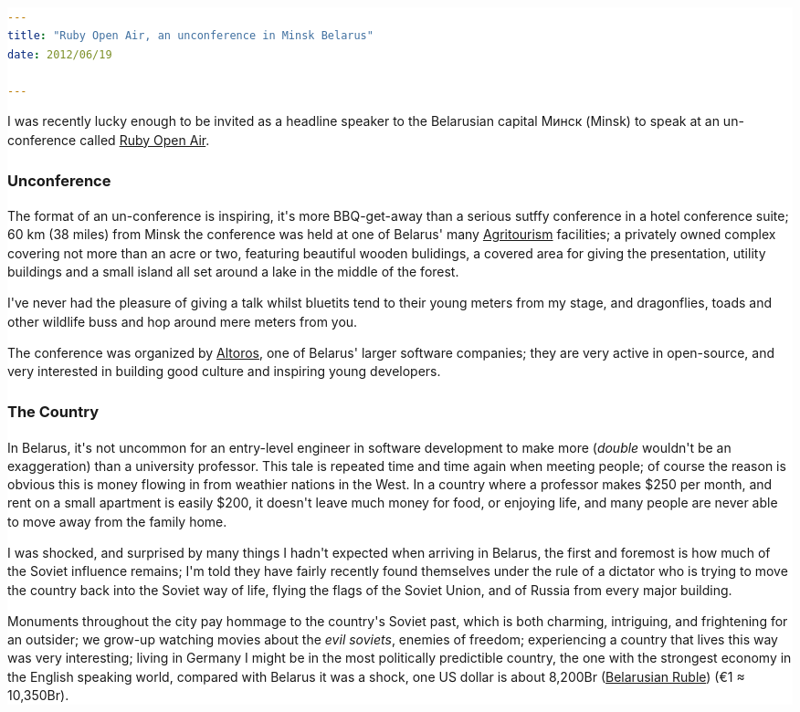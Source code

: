 ```yaml
---
title: "Ruby Open Air, an unconference in Minsk Belarus"
date: 2012/06/19

---
```


I was recently lucky enough to be invited as a headline speaker to the
Belarusian capital Минск (Minsk) to speak at an un-conference called [Ruby
Open Air][1].

### Unconference

The format of an un-conference is inspiring, it's more BBQ-get-away than
a serious sutffy conference in a hotel conference suite; 60 km (38 miles)
from Minsk the conference was held at one of Belarus' many [Agritourism][2]
facilities; a privately owned complex covering not more than an acre or
two, featuring beautiful wooden bulidings, a covered area for giving the
presentation, utility buildings and a small island all set around a lake in
the middle of the forest.

I've never had the pleasure of giving a talk whilst bluetits tend to their
young meters from my stage, and dragonflies, toads and other wildlife buss and
hop around mere meters from you.

The conference was organized by [Altoros][3], one of Belarus' larger software
companies; they are very active in open-source, and very interested in
building good culture and inspiring young developers.

### The Country

In Belarus, it's not uncommon for an entry-level engineer in software
development to make more (*double* wouldn't be an exaggeration) than a
university professor. This tale is repeated time and time again when meeting
people; of course the reason is obvious this is money flowing in from weathier
nations in the West. In a country where a professor makes $250 per month, and
rent on a small apartment is easily $200, it doesn't leave much money for
food, or enjoying life, and many people are never able to move away from the
family home.

I was shocked, and surprised by many things I hadn't expected when arriving in
Belarus, the first and foremost is how much of the Soviet influence remains;
I'm told they have fairly recently found themselves under the rule of a
dictator who is trying to move the country back into the Soviet way of life,
flying the flags of the Soviet Union, and of Russia from every major building.

Monuments throughout the city pay hommage to the country's Soviet past, which
is both charming, intriguing, and frightening for an outsider; we grow-up
watching movies about the *evil soviets*, enemies of freedom; experiencing a
country that lives this way was very interesting; living in Germany I might
be in the most politically predictible country, the one with the strongest
economy in the English speaking world, compared with Belarus it was a shock,
one US dollar is about 8,200Br ([Belarusian Ruble][4]) (€1 ≈ 10,350Br).


[1]: http://summer.lvee.org/en/news/124
[2]: http://en.wikipedia.org/wiki/Agritourism
[3]: http://altoros.com/
[4]: http://en.wikipedia.org/wiki/Belarusian_ruble
[5]: http://en.wikipedia.org/wiki/Cyrillic_script
[6]: http://www.twitter.com/nomadcoder
[7]: http://www.sencha.com/products/extjs/
[8]: http://netzke.org/
[9]: http://en.wikipedia.org/wiki/Shashlik